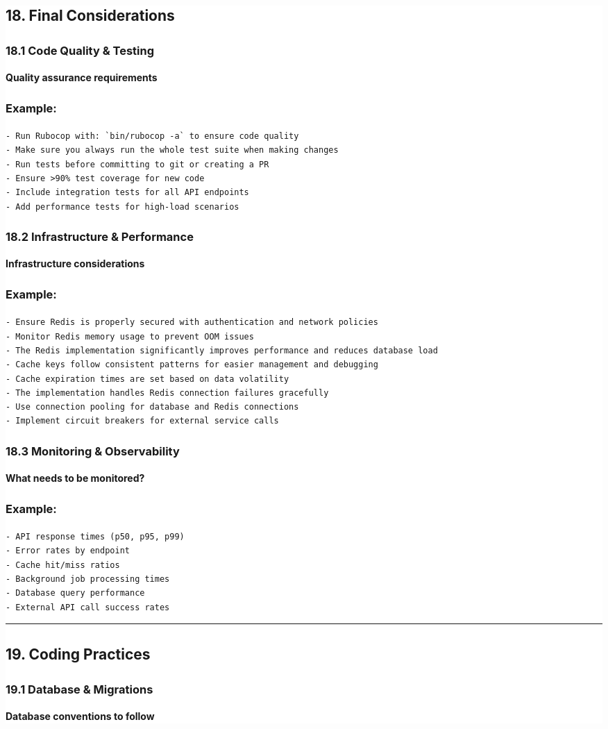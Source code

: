 
## 18. Final Considerations

### 18.1 Code Quality & Testing
**Quality assurance requirements**

### Example:
```
- Run Rubocop with: `bin/rubocop -a` to ensure code quality
- Make sure you always run the whole test suite when making changes
- Run tests before committing to git or creating a PR
- Ensure >90% test coverage for new code
- Include integration tests for all API endpoints
- Add performance tests for high-load scenarios
```

### 18.2 Infrastructure & Performance
**Infrastructure considerations**

### Example:
```
- Ensure Redis is properly secured with authentication and network policies
- Monitor Redis memory usage to prevent OOM issues
- The Redis implementation significantly improves performance and reduces database load
- Cache keys follow consistent patterns for easier management and debugging
- Cache expiration times are set based on data volatility
- The implementation handles Redis connection failures gracefully
- Use connection pooling for database and Redis connections
- Implement circuit breakers for external service calls
```

### 18.3 Monitoring & Observability
**What needs to be monitored?**

### Example:
```
- API response times (p50, p95, p99)
- Error rates by endpoint
- Cache hit/miss ratios
- Background job processing times
- Database query performance
- External API call success rates
```

---

## 19. Coding Practices

### 19.1 Database & Migrations
**Database conventions to follow**
